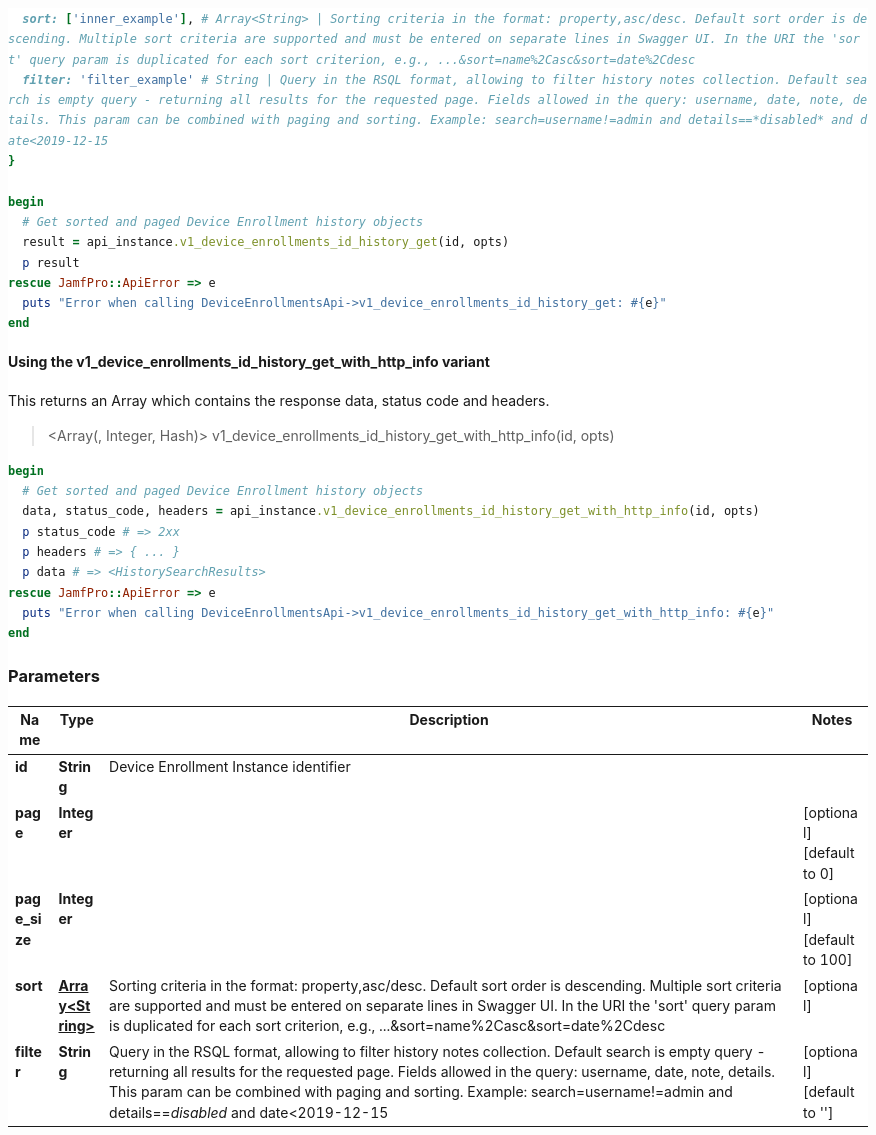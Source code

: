 ```ruby
  sort: ['inner_example'], # Array<String> | Sorting criteria in the format: property,asc/desc. Default sort order is descending. Multiple sort criteria are supported and must be entered on separate lines in Swagger UI. In the URI the 'sort' query param is duplicated for each sort criterion, e.g., ...&sort=name%2Casc&sort=date%2Cdesc
  filter: 'filter_example' # String | Query in the RSQL format, allowing to filter history notes collection. Default search is empty query - returning all results for the requested page. Fields allowed in the query: username, date, note, details. This param can be combined with paging and sorting. Example: search=username!=admin and details==*disabled* and date<2019-12-15
}

begin
  # Get sorted and paged Device Enrollment history objects 
  result = api_instance.v1_device_enrollments_id_history_get(id, opts)
  p result
rescue JamfPro::ApiError => e
  puts "Error when calling DeviceEnrollmentsApi->v1_device_enrollments_id_history_get: #{e}"
end
```

#### Using the v1_device_enrollments_id_history_get_with_http_info variant

This returns an Array which contains the response data, status code and headers.

> <Array(<HistorySearchResults>, Integer, Hash)> v1_device_enrollments_id_history_get_with_http_info(id, opts)

```ruby
begin
  # Get sorted and paged Device Enrollment history objects 
  data, status_code, headers = api_instance.v1_device_enrollments_id_history_get_with_http_info(id, opts)
  p status_code # => 2xx
  p headers # => { ... }
  p data # => <HistorySearchResults>
rescue JamfPro::ApiError => e
  puts "Error when calling DeviceEnrollmentsApi->v1_device_enrollments_id_history_get_with_http_info: #{e}"
end
```

### Parameters

| Name | Type | Description | Notes |
| ---- | ---- | ----------- | ----- |
| **id** | **String** | Device Enrollment Instance identifier |  |
| **page** | **Integer** |  | [optional][default to 0] |
| **page_size** | **Integer** |  | [optional][default to 100] |
| **sort** | [**Array&lt;String&gt;**](String.md) | Sorting criteria in the format: property,asc/desc. Default sort order is descending. Multiple sort criteria are supported and must be entered on separate lines in Swagger UI. In the URI the &#39;sort&#39; query param is duplicated for each sort criterion, e.g., ...&amp;sort&#x3D;name%2Casc&amp;sort&#x3D;date%2Cdesc | [optional] |
| **filter** | **String** | Query in the RSQL format, allowing to filter history notes collection. Default search is empty query - returning all results for the requested page. Fields allowed in the query: username, date, note, details. This param can be combined with paging and sorting. Example: search&#x3D;username!&#x3D;admin and details&#x3D;&#x3D;*disabled* and date&lt;2019-12-15 | [optional][default to &#39;&#39;] |
